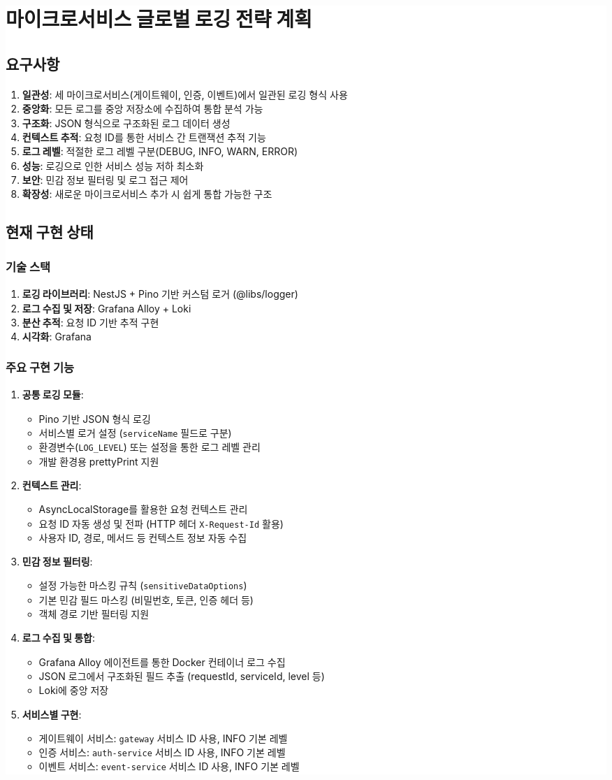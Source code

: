 # 마이크로서비스 글로벌 로깅 전략 계획

## 요구사항

1. **일관성**: 세 마이크로서비스(게이트웨이, 인증, 이벤트)에서 일관된 로깅 형식 사용
2. **중앙화**: 모든 로그를 중앙 저장소에 수집하여 통합 분석 가능
3. **구조화**: JSON 형식으로 구조화된 로그 데이터 생성
4. **컨텍스트 추적**: 요청 ID를 통한 서비스 간 트랜잭션 추적 기능
5. **로그 레벨**: 적절한 로그 레벨 구분(DEBUG, INFO, WARN, ERROR)
6. **성능**: 로깅으로 인한 서비스 성능 저하 최소화
7. **보안**: 민감 정보 필터링 및 로그 접근 제어
8. **확장성**: 새로운 마이크로서비스 추가 시 쉽게 통합 가능한 구조

## 현재 구현 상태

### 기술 스택

1. **로깅 라이브러리**: NestJS + Pino 기반 커스텀 로거 (@libs/logger)
2. **로그 수집 및 저장**: Grafana Alloy + Loki
3. **분산 추적**: 요청 ID 기반 추적 구현
4. **시각화**: Grafana

### 주요 구현 기능

1. **공통 로깅 모듈**:

   - Pino 기반 JSON 형식 로깅
   - 서비스별 로거 설정 (`serviceName` 필드로 구분)
   - 환경변수(`LOG_LEVEL`) 또는 설정을 통한 로그 레벨 관리
   - 개발 환경용 prettyPrint 지원

2. **컨텍스트 관리**:

   - AsyncLocalStorage를 활용한 요청 컨텍스트 관리
   - 요청 ID 자동 생성 및 전파 (HTTP 헤더 `X-Request-Id` 활용)
   - 사용자 ID, 경로, 메서드 등 컨텍스트 정보 자동 수집

3. **민감 정보 필터링**:

   - 설정 가능한 마스킹 규칙 (`sensitiveDataOptions`)
   - 기본 민감 필드 마스킹 (비밀번호, 토큰, 인증 헤더 등)
   - 객체 경로 기반 필터링 지원

4. **로그 수집 및 통합**:

   - Grafana Alloy 에이전트를 통한 Docker 컨테이너 로그 수집
   - JSON 로그에서 구조화된 필드 추출 (requestId, serviceId, level 등)
   - Loki에 중앙 저장

5. **서비스별 구현**:
   - 게이트웨이 서비스: `gateway` 서비스 ID 사용, INFO 기본 레벨
   - 인증 서비스: `auth-service` 서비스 ID 사용, INFO 기본 레벨
   - 이벤트 서비스: `event-service` 서비스 ID 사용, INFO 기본 레벨
